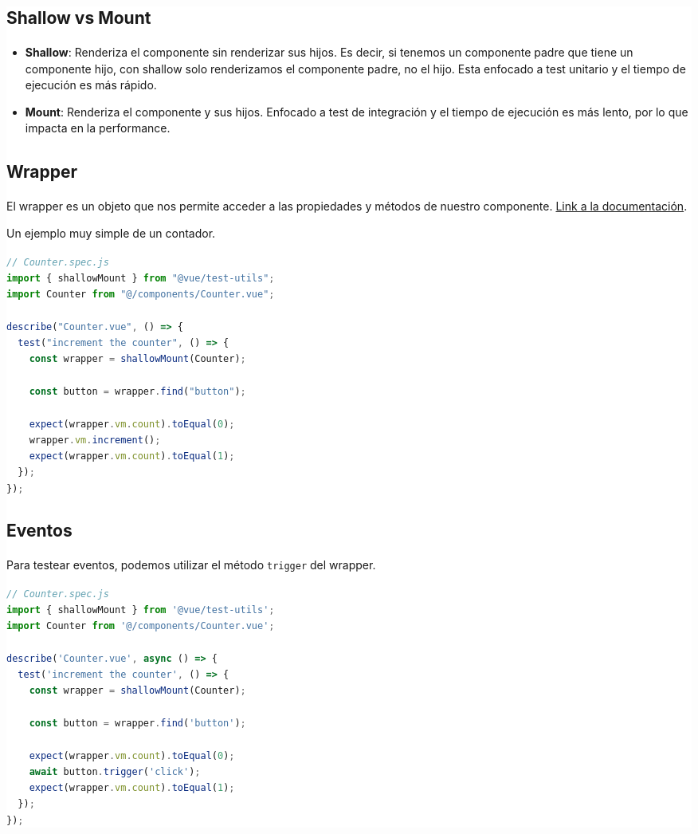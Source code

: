 ## Shallow vs Mount

- **Shallow**: Renderiza el componente sin renderizar sus hijos. Es decir, si tenemos un componente padre que tiene un componente hijo, con shallow solo renderizamos el componente padre, no el hijo. Esta enfocado a test unitario y el tiempo de ejecución es más rápido.

- **Mount**: Renderiza el componente y sus hijos. Enfocado a test de integración y el tiempo de ejecución es más lento, por lo que impacta en la performance.

## Wrapper

El wrapper es un objeto que nos permite acceder a las propiedades y métodos de nuestro componente. [Link a la documentación](https://test-utils.vuejs.org/api/#wrapper-methods).

Un ejemplo muy simple de un contador.

```js
// Counter.spec.js
import { shallowMount } from "@vue/test-utils";
import Counter from "@/components/Counter.vue";

describe("Counter.vue", () => {
  test("increment the counter", () => {
    const wrapper = shallowMount(Counter);

    const button = wrapper.find("button");

    expect(wrapper.vm.count).toEqual(0);
    wrapper.vm.increment();
    expect(wrapper.vm.count).toEqual(1);
  });
});
```

## Eventos

Para testear eventos, podemos utilizar el método `trigger` del wrapper.

```js
// Counter.spec.js
import { shallowMount } from '@vue/test-utils';
import Counter from '@/components/Counter.vue';

describe('Counter.vue', async () => {
  test('increment the counter', () => {
    const wrapper = shallowMount(Counter);

    const button = wrapper.find('button');

    expect(wrapper.vm.count).toEqual(0);
    await button.trigger('click');
    expect(wrapper.vm.count).toEqual(1);
  });
});
```
